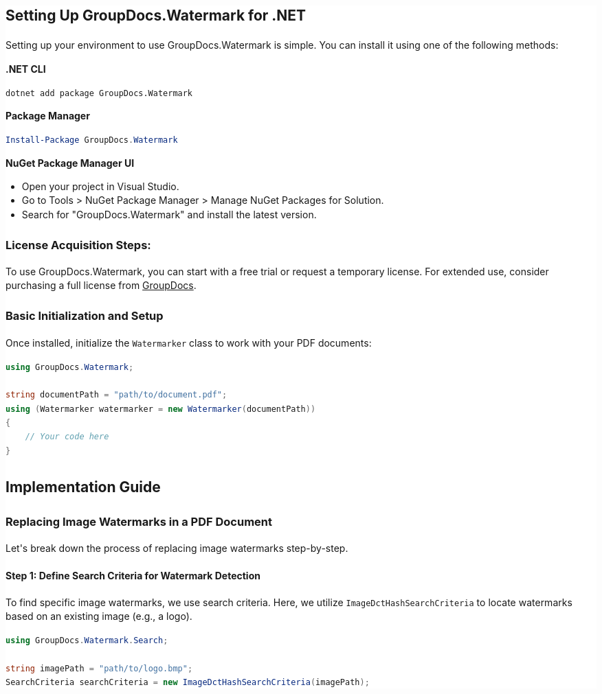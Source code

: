 ## Setting Up GroupDocs.Watermark for .NET
Setting up your environment to use GroupDocs.Watermark is simple. You can install it using one of the following methods:

**.NET CLI**
```bash
dotnet add package GroupDocs.Watermark
```

**Package Manager**
```powershell
Install-Package GroupDocs.Watermark
```

**NuGet Package Manager UI**
- Open your project in Visual Studio.
- Go to Tools > NuGet Package Manager > Manage NuGet Packages for Solution.
- Search for "GroupDocs.Watermark" and install the latest version.

### License Acquisition Steps:
To use GroupDocs.Watermark, you can start with a free trial or request a temporary license. For extended use, consider purchasing a full license from [GroupDocs](https://purchase.groupdocs.com/temporary-license/).

### Basic Initialization and Setup
Once installed, initialize the `Watermarker` class to work with your PDF documents:

```csharp
using GroupDocs.Watermark;

string documentPath = "path/to/document.pdf";
using (Watermarker watermarker = new Watermarker(documentPath))
{
    // Your code here
}
```

## Implementation Guide
### Replacing Image Watermarks in a PDF Document
Let's break down the process of replacing image watermarks step-by-step.

#### Step 1: Define Search Criteria for Watermark Detection
To find specific image watermarks, we use search criteria. Here, we utilize `ImageDctHashSearchCriteria` to locate watermarks based on an existing image (e.g., a logo).

```csharp
using GroupDocs.Watermark.Search;

string imagePath = "path/to/logo.bmp";
SearchCriteria searchCriteria = new ImageDctHashSearchCriteria(imagePath);
```
